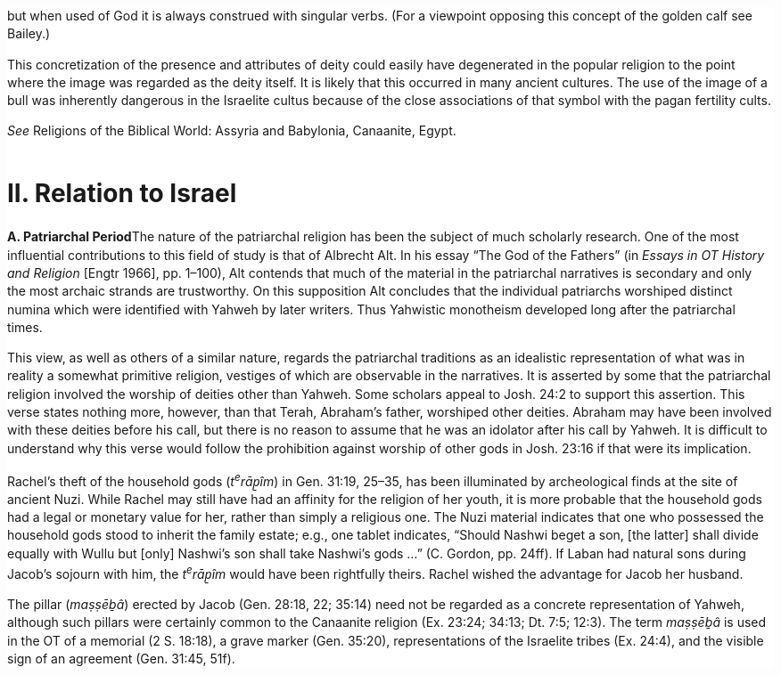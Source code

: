 but when used of God it is always construed with singular verbs. (For a
viewpoint opposing this concept of the golden calf see Bailey.)

This concretization of the presence and attributes of deity could easily
have degenerated in the popular religion to the point where the image
was regarded as the deity itself. It is likely that this occurred in
many ancient cultures. The use of the image of a bull was inherently
dangerous in the Israelite cultus because of the close associations of
that symbol with the pagan fertility cults.

*See* Religions of the Biblical World: Assyria and Babylonia, Canaanite,
Egypt.

II. Relation to Israel
======================

**A. Patriarchal Period**The nature of the patriarchal religion has been
the subject of much scholarly research. One of the most influential
contributions to this field of study is that of Albrecht Alt. In his
essay “The God of the Fathers” (in *Essays in OT History and Religion*
[Engtr 1966], pp. 1–100), Alt contends that much of the material in the
patriarchal narratives is secondary and only the most archaic strands
are trustworthy. On this supposition Alt concludes that the individual
patriarchs worshiped distinct numina which were identified with Yahweh
by later writers. Thus Yahwistic monotheism developed long after the
patriarchal times.

This view, as well as others of a similar nature, regards the
patriarchal traditions as an idealistic representation of what was in
reality a somewhat primitive religion, vestiges of which are observable
in the narratives. It is asserted by some that the patriarchal religion
involved the worship of deities other than Yahweh. Some scholars appeal
to Josh. 24:2 to support this assertion. This verse states nothing more,
however, than that Terah, Abraham’s father, worshiped other deities.
Abraham may have been involved with these deities before his call, but
there is no reason to assume that he was an idolator after his call by
Yahweh. It is difficult to understand why this verse would follow the
prohibition against worship of other gods in Josh. 23:16 if that were
its implication.

Rachel’s theft of the household gods (*t*<sup>*e*</sup>*rāp̱îm*) in Gen.
31:19, 25–35, has been illuminated by archeological finds at the site of
ancient Nuzi. While Rachel may still have had an affinity for the
religion of her youth, it is more probable that the household gods had a
legal or monetary value for her, rather than simply a religious one. The
Nuzi material indicates that one who possessed the household gods stood
to inherit the family estate; e.g., one tablet indicates, “Should Nashwi
beget a son, [the latter] shall divide equally with Wullu but [only]
Nashwi’s son shall take Nashwi’s gods …” (C. Gordon, pp. 24ff). If Laban
had natural sons during Jacob’s sojourn with him, the
*t*<sup>*e*</sup>*rāp̱îm* would have been rightfully theirs. Rachel
wished the advantage for Jacob her husband.

The pillar (*maṣṣēḇâ*) erected by Jacob (Gen. 28:18, 22; 35:14) need not
be regarded as a concrete representation of Yahweh, although such
pillars were certainly common to the Canaanite religion (Ex. 23:24;
34:13; Dt. 7:5; 12:3). The term *maṣṣēḇâ* is used in the OT of a
memorial (2 S. 18:18), a grave marker (Gen. 35:20), representations of
the Israelite tribes (Ex. 24:4), and the visible sign of an agreement
(Gen. 31:45, 51f).

